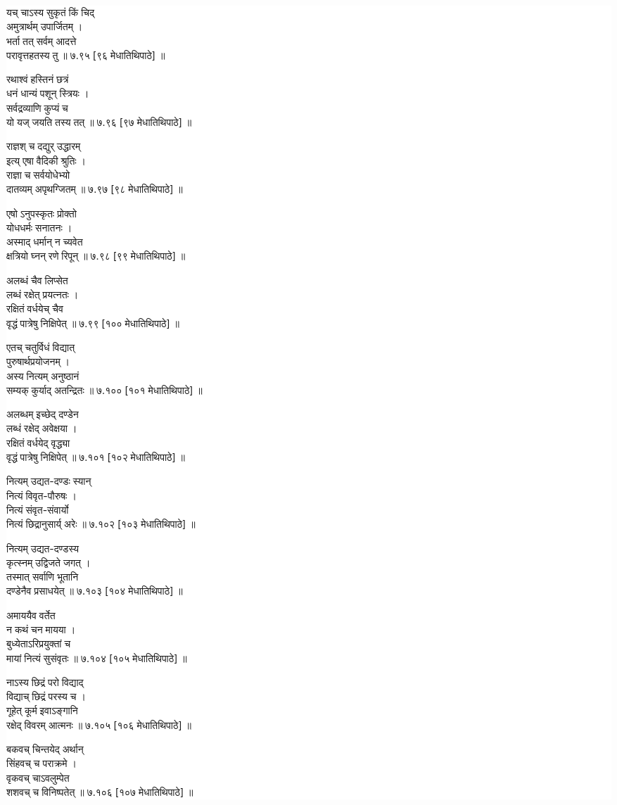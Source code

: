 यच् चाऽस्य सुकृतं किं चिद्  
अमुत्रार्थम् उपार्जितम् ।  
भर्ता तत् सर्वम् आदत्ते  
परावृत्तहतस्य तु  ॥ ७.९५ [९६ मेधातिथिपाठे] ॥  
  
रथाश्वं हस्तिनं छत्रं  
धनं धान्यं पशून् स्त्रियः ।  
सर्वद्रव्याणि कुप्यं च  
यो यज् जयति तस्य तत्  ॥ ७.९६ [९७ मेधातिथिपाठे] ॥  
  
राज्ञश् च दद्युर् उद्धारम्  
इत्य् एषा वैदिकी श्रुतिः ।  
राज्ञा च सर्वयोधेभ्यो  
दातव्यम् अपृथग्जितम्  ॥ ७.९७ [९८ मेधातिथिपाठे] ॥  
  
एषो ऽनुपस्कृतः प्रोक्तो  
योधधर्मः सनातनः ।  
अस्माद् धर्मान् न च्यवेत  
क्षत्रियो घ्नन् रणे रिपून्  ॥ ७.९८ [९९ मेधातिथिपाठे] ॥  
  
अलब्धं चैव लिप्सेत  
लब्धं रक्षेत् प्रयत्नतः ।  
रक्षितं वर्धयेच् चैव  
वृद्धं पात्रेषु निक्षिपेत्  ॥ ७.९९ [१०० मेधातिथिपाठे] ॥  
  
एतच् चतुर्विधं विद्यात्  
पुरुषार्थप्रयोजनम् ।  
अस्य नित्यम् अनुष्ठानं  
सम्यक् कुर्याद् अतन्द्रितः  ॥ ७.१०० [१०१ मेधातिथिपाठे] ॥  
  
अलब्धम् इच्छेद् दण्डेन  
लब्धं रक्षेद् अवेक्षया ।  
रक्षितं वर्धयेद् वृद्ध्या  
वृद्धं पात्रेषु निक्षिपेत्  ॥ ७.१०१ [१०२ मेधातिथिपाठे] ॥  
  
नित्यम् उद्यत-दण्डः स्यान्  
नित्यं विवृत-पौरुषः ।  
नित्यं संवृत-संवार्यो  
नित्यं छिद्रानुसार्य् अरेः  ॥ ७.१०२ [१०३ मेधातिथिपाठे] ॥  
  
नित्यम् उद्यत-दण्डस्य  
कृत्स्नम् उद्विजते जगत् ।  
तस्मात् सर्वाणि भूतानि  
दण्डेनैव प्रसाधयेत्  ॥ ७.१०३ [१०४ मेधातिथिपाठे] ॥  
  
अमाययैव वर्तेत  
न कथं चन मायया ।  
बुध्येताऽरिप्रयुक्तां च  
मायां नित्यं सुसंवृतः  ॥ ७.१०४ [१०५ मेधातिथिपाठे] ॥  
  
नाऽस्य छिद्रं परो विद्याद्  
विद्याच् छिद्रं परस्य च ।  
गूहेत् कूर्म इवाऽङ्गानि  
रक्षेद् विवरम् आत्मनः  ॥ ७.१०५ [१०६ मेधातिथिपाठे] ॥  
  
बकवच् चिन्तयेद् अर्थान्  
सिंहवच् च पराक्रमे ।  
वृकवच् चाऽवलुम्पेत  
शशवच् च विनिष्पतेत्  ॥ ७.१०६ [१०७ मेधातिथिपाठे] ॥  
  